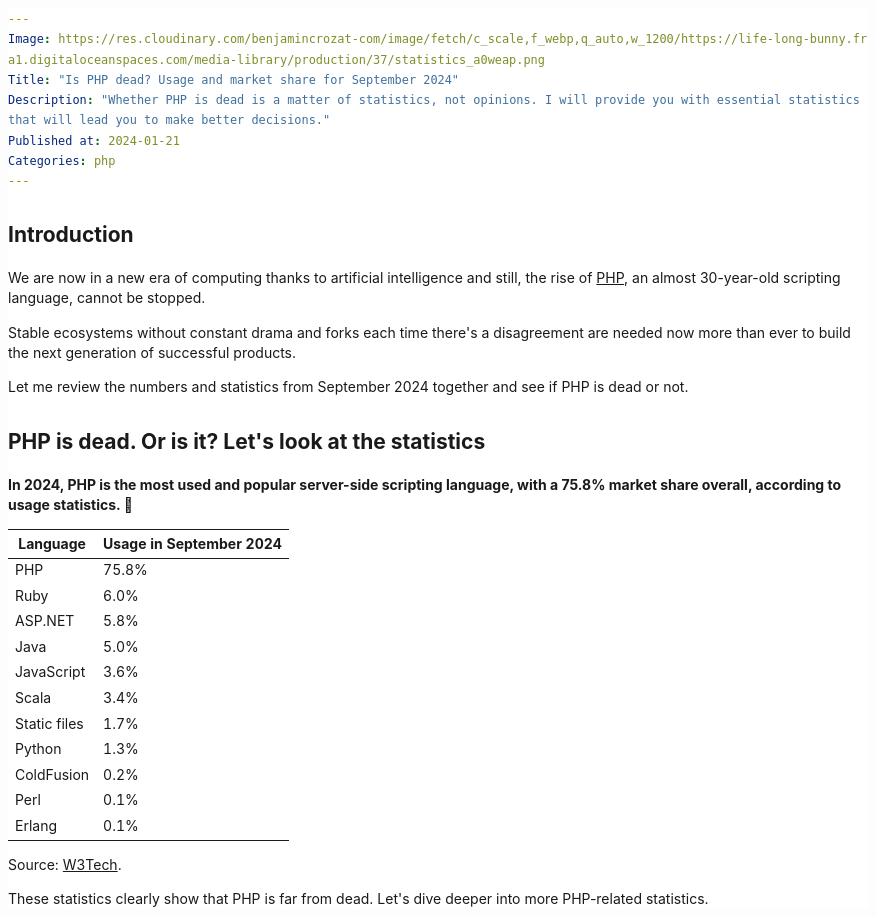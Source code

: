 ```yaml
---
Image: https://res.cloudinary.com/benjamincrozat-com/image/fetch/c_scale,f_webp,q_auto,w_1200/https://life-long-bunny.fra1.digitaloceanspaces.com/media-library/production/37/statistics_a0weap.png
Title: "Is PHP dead? Usage and market share for September 2024"
Description: "Whether PHP is dead is a matter of statistics, not opinions. I will provide you with essential statistics that will lead you to make better decisions."
Published at: 2024-01-21
Categories: php
---
```


## Introduction

We are now in a new era of computing thanks to artificial intelligence and still, the rise of [PHP](https://www.php.net), an almost 30-year-old scripting language, cannot be stopped.

Stable ecosystems without constant drama and forks each time there's a disagreement are needed now more than ever to build the next generation of successful products.

Let me review the numbers and statistics from September 2024 together and see if PHP is dead or not.

## PHP is dead. Or is it? Let's look at the statistics

**In 2024, PHP is the most used and popular server-side scripting language, with a 75.8% market share overall, according to usage statistics. 🚀**

| Language     | Usage in September 2024 |
| ------------ | ----------------------- |
| PHP          | 75.8%                   |
| Ruby         | 6.0%                    |
| ASP.NET      | 5.8%                    |
| Java         | 5.0%                    |
| JavaScript   | 3.6%                    |
| Scala        | 3.4%                    |
| Static files | 1.7%                    |
| Python       | 1.3%                    |
| ColdFusion   | 0.2%                    |
| Perl         | 0.1%                    |
| Erlang       | 0.1%                    |

Source: [W3Tech](https://w3techs.com/technologies/overview/programming_language).

These statistics clearly show that PHP is far from dead. Let's dive deeper into more PHP-related statistics.
